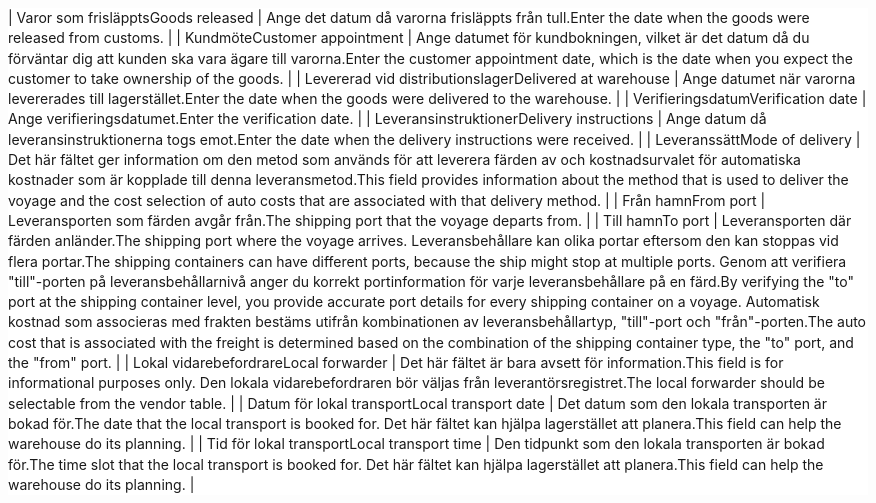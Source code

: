 | <span data-ttu-id="bb9c3-351">Varor som frisläppts</span><span class="sxs-lookup"><span data-stu-id="bb9c3-351">Goods released</span></span> | <span data-ttu-id="bb9c3-352">Ange det datum då varorna frisläppts från tull.</span><span class="sxs-lookup"><span data-stu-id="bb9c3-352">Enter the date when the goods were released from customs.</span></span> |
| <span data-ttu-id="bb9c3-353">Kundmöte</span><span class="sxs-lookup"><span data-stu-id="bb9c3-353">Customer appointment</span></span> | <span data-ttu-id="bb9c3-354">Ange datumet för kundbokningen, vilket är det datum då du förväntar dig att kunden ska vara ägare till varorna.</span><span class="sxs-lookup"><span data-stu-id="bb9c3-354">Enter the customer appointment date, which is the date when you expect the customer to take ownership of the goods.</span></span> |
| <span data-ttu-id="bb9c3-355">Levererad vid distributionslager</span><span class="sxs-lookup"><span data-stu-id="bb9c3-355">Delivered at warehouse</span></span> | <span data-ttu-id="bb9c3-356">Ange datumet när varorna levererades till lagerstället.</span><span class="sxs-lookup"><span data-stu-id="bb9c3-356">Enter the date when the goods were delivered to the warehouse.</span></span> |
| <span data-ttu-id="bb9c3-357">Verifieringsdatum</span><span class="sxs-lookup"><span data-stu-id="bb9c3-357">Verification date</span></span> | <span data-ttu-id="bb9c3-358">Ange verifieringsdatumet.</span><span class="sxs-lookup"><span data-stu-id="bb9c3-358">Enter the verification date.</span></span> |
| <span data-ttu-id="bb9c3-359">Leveransinstruktioner</span><span class="sxs-lookup"><span data-stu-id="bb9c3-359">Delivery instructions</span></span> | <span data-ttu-id="bb9c3-360">Ange datum då leveransinstruktionerna togs emot.</span><span class="sxs-lookup"><span data-stu-id="bb9c3-360">Enter the date when the delivery instructions were received.</span></span> |
| <span data-ttu-id="bb9c3-361">Leveranssätt</span><span class="sxs-lookup"><span data-stu-id="bb9c3-361">Mode of delivery</span></span> | <span data-ttu-id="bb9c3-362">Det här fältet ger information om den metod som används för att leverera färden av och kostnadsurvalet för automatiska kostnader som är kopplade till denna leveransmetod.</span><span class="sxs-lookup"><span data-stu-id="bb9c3-362">This field provides information about the method that is used to deliver the voyage and the cost selection of auto costs that are associated with that delivery method.</span></span> |
| <span data-ttu-id="bb9c3-363">Från hamn</span><span class="sxs-lookup"><span data-stu-id="bb9c3-363">From port</span></span> | <span data-ttu-id="bb9c3-364">Leveransporten som färden avgår från.</span><span class="sxs-lookup"><span data-stu-id="bb9c3-364">The shipping port that the voyage departs from.</span></span> |
| <span data-ttu-id="bb9c3-365">Till hamn</span><span class="sxs-lookup"><span data-stu-id="bb9c3-365">To port</span></span> | <span data-ttu-id="bb9c3-366">Leveransporten där färden anländer.</span><span class="sxs-lookup"><span data-stu-id="bb9c3-366">The shipping port where the voyage arrives.</span></span> <span data-ttu-id="bb9c3-367">Leveransbehållare kan olika portar eftersom den kan stoppas vid flera portar.</span><span class="sxs-lookup"><span data-stu-id="bb9c3-367">The shipping containers can have different ports, because the ship might stop at multiple ports.</span></span> <span data-ttu-id="bb9c3-368">Genom att verifiera "till"-porten på leveransbehållarnivå anger du korrekt portinformation för varje leveransbehållare på en färd.</span><span class="sxs-lookup"><span data-stu-id="bb9c3-368">By verifying the "to" port at the shipping container level, you provide accurate port details for every shipping container on a voyage.</span></span> <span data-ttu-id="bb9c3-369">Automatisk kostnad som associeras med frakten bestäms utifrån kombinationen av leveransbehållartyp, "till"-port och "från"-porten.</span><span class="sxs-lookup"><span data-stu-id="bb9c3-369">The auto cost that is associated with the freight is determined based on the combination of the shipping container type, the "to" port, and the "from" port.</span></span> |
| <span data-ttu-id="bb9c3-370">Lokal vidarebefordrare</span><span class="sxs-lookup"><span data-stu-id="bb9c3-370">Local forwarder</span></span> | <span data-ttu-id="bb9c3-371">Det här fältet är bara avsett för information.</span><span class="sxs-lookup"><span data-stu-id="bb9c3-371">This field is for informational purposes only.</span></span> <span data-ttu-id="bb9c3-372">Den lokala vidarebefordraren bör väljas från leverantörsregistret.</span><span class="sxs-lookup"><span data-stu-id="bb9c3-372">The local forwarder should be selectable from the vendor table.</span></span> |
| <span data-ttu-id="bb9c3-373">Datum för lokal transport</span><span class="sxs-lookup"><span data-stu-id="bb9c3-373">Local transport date</span></span> | <span data-ttu-id="bb9c3-374">Det datum som den lokala transporten är bokad för.</span><span class="sxs-lookup"><span data-stu-id="bb9c3-374">The date that the local transport is booked for.</span></span> <span data-ttu-id="bb9c3-375">Det här fältet kan hjälpa lagerstället att planera.</span><span class="sxs-lookup"><span data-stu-id="bb9c3-375">This field can help the warehouse do its planning.</span></span> |
| <span data-ttu-id="bb9c3-376">Tid för lokal transport</span><span class="sxs-lookup"><span data-stu-id="bb9c3-376">Local transport time</span></span> | <span data-ttu-id="bb9c3-377">Den tidpunkt som den lokala transporten är bokad för.</span><span class="sxs-lookup"><span data-stu-id="bb9c3-377">The time slot that the local transport is booked for.</span></span> <span data-ttu-id="bb9c3-378">Det här fältet kan hjälpa lagerstället att planera.</span><span class="sxs-lookup"><span data-stu-id="bb9c3-378">This field can help the warehouse do its planning.</span></span> |